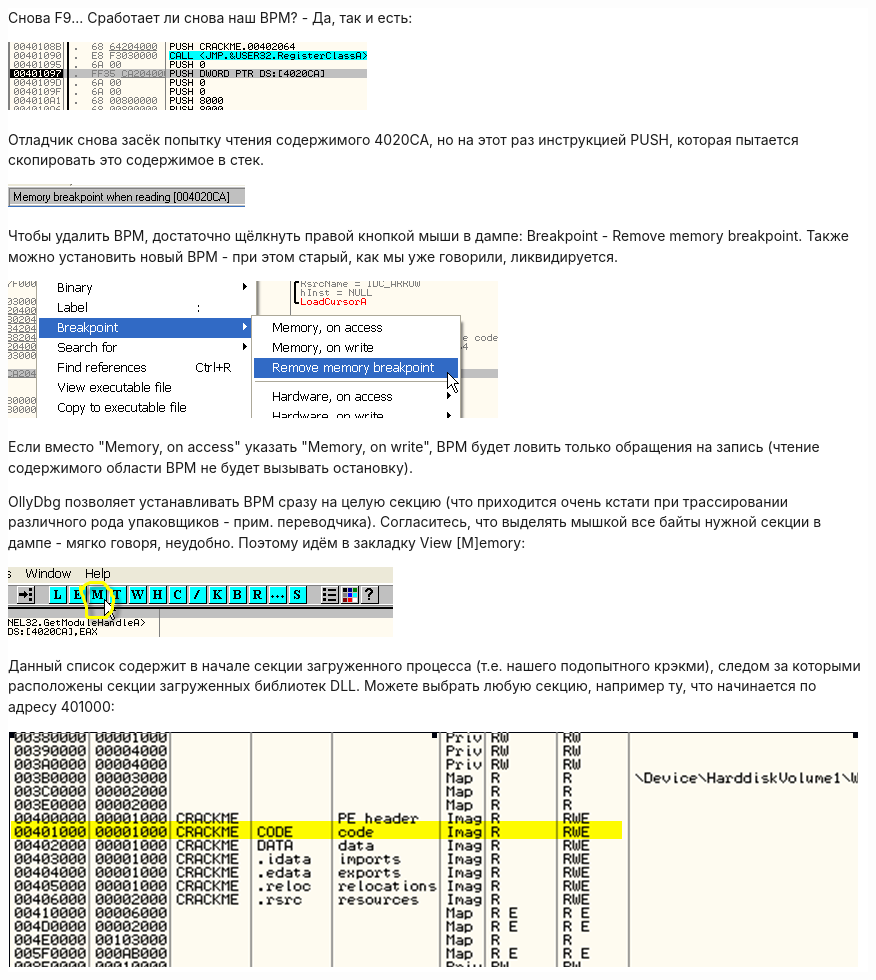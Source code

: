 Снова F9... Сработает ли снова наш BPM? - Да, так и есть:

![](.gitbook/img/10/31.png)

Отладчик снова засёк попытку чтения содержимого 4020CA, но на этот раз инструкцией PUSH, которая пытается скопировать это содержимое в стек.

![](.gitbook/img/10/32.png)

Чтобы удалить BPM, достаточно щёлкнуть правой кнопкой мыши в дампе: Breakpoint - Remove memory breakpoint. Также можно установить новый BPM - при этом старый, как мы уже говорили, ликвидируется.

![](.gitbook/img/10/33.png)

Если вместо "Memory, on access" указать "Memory, on write", BPM будет ловить только обращения на запись (чтение содержимого области BPM не будет вызывать остановку).

OllyDbg позволяет устанавливать BPM сразу на целую секцию (что приходится очень кстати при трассировании различного рода упаковщиков - прим. переводчика). Согласитесь, что выделять мышкой все байты нужной секции в дампе - мягко говоря, неудобно. Поэтому идём в закладку View \[M\]emory:

![](.gitbook/img/10/34.png)

Данный список содержит в начале секции загруженного процесса (т.е. нашего подопытного крэкми), следом за которыми расположены секции загруженных библиотек DLL. Можете выбрать любую секцию, например ту, что начинается по адресу 401000:

![](.gitbook/img/10/35.png)
